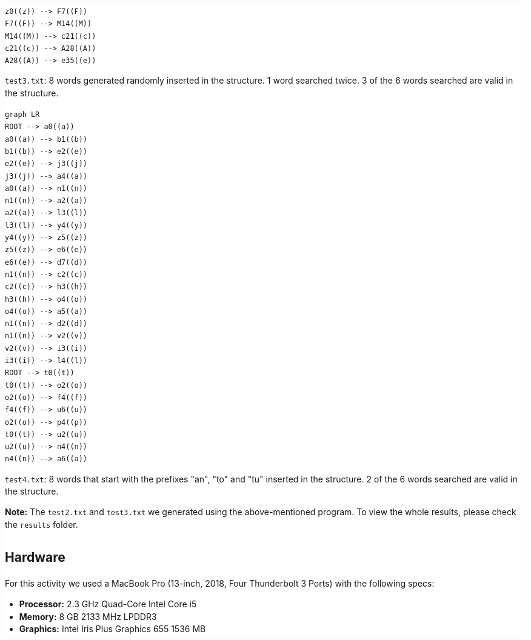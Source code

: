 ```mermaid
z0((z)) --> F7((F))
F7((F)) --> M14((M))
M14((M)) --> c21((c))
c21((c)) --> A28((A))
A28((A)) --> e35((e))
```

`test3.txt`: 8 words generated randomly inserted in the structure. 1 word searched twice. 3 of the 6 words searched are valid in the structure.

```mermaid
graph LR
ROOT --> a0((a))
a0((a)) --> b1((b))
b1((b)) --> e2((e))
e2((e)) --> j3((j))
j3((j)) --> a4((a))
a0((a)) --> n1((n))
n1((n)) --> a2((a))
a2((a)) --> l3((l))
l3((l)) --> y4((y))
y4((y)) --> z5((z))
z5((z)) --> e6((e))
e6((e)) --> d7((d))
n1((n)) --> c2((c))
c2((c)) --> h3((h))
h3((h)) --> o4((o))
o4((o)) --> a5((a))
n1((n)) --> d2((d))
n1((n)) --> v2((v))
v2((v)) --> i3((i))
i3((i)) --> l4((l))
ROOT --> t0((t))
t0((t)) --> o2((o))
o2((o)) --> f4((f))
f4((f)) --> u6((u))
o2((o)) --> p4((p))
t0((t)) --> u2((u))
u2((u)) --> n4((n))
n4((n)) --> a6((a))
```

`test4.txt`: 8 words that start with the prefixes "an", "to" and "tu" inserted in the structure. 2 of the 6 words searched are valid in the structure.

**Note:** The `test2.txt` and `test3.txt` we generated using the above-mentioned program. To view the whole results, please check the `results` folder.

## Hardware

For this activity we used a MacBook Pro (13-inch, 2018, Four Thunderbolt 3 Ports) with the following specs:

- **Processor:** 2.3 GHz Quad-Core Intel Core i5
- **Memory:** 8 GB 2133 MHz LPDDR3
- **Graphics:** Intel Iris Plus Graphics 655 1536 MB

